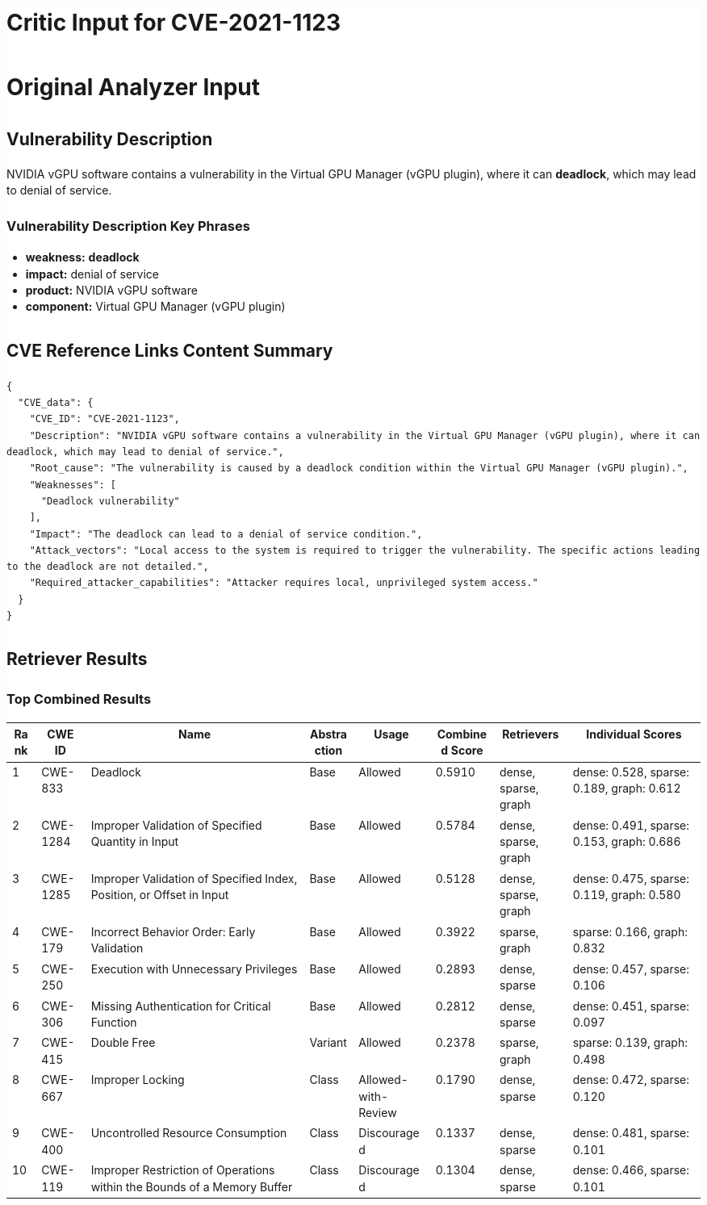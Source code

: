 # Critic Input for CVE-2021-1123



# Original Analyzer Input
## Vulnerability Description
NVIDIA vGPU software contains a vulnerability in the Virtual GPU Manager (vGPU plugin), where it can **deadlock**, which may lead to denial of service.

### Vulnerability Description Key Phrases
- **weakness:** **deadlock**
- **impact:** denial of service
- **product:** NVIDIA vGPU software
- **component:** Virtual GPU Manager (vGPU plugin)

## CVE Reference Links Content Summary
```
{
  "CVE_data": {
    "CVE_ID": "CVE-2021-1123",
    "Description": "NVIDIA vGPU software contains a vulnerability in the Virtual GPU Manager (vGPU plugin), where it can deadlock, which may lead to denial of service.",
    "Root_cause": "The vulnerability is caused by a deadlock condition within the Virtual GPU Manager (vGPU plugin).",
    "Weaknesses": [
      "Deadlock vulnerability"
    ],
    "Impact": "The deadlock can lead to a denial of service condition.",
    "Attack_vectors": "Local access to the system is required to trigger the vulnerability. The specific actions leading to the deadlock are not detailed.",
    "Required_attacker_capabilities": "Attacker requires local, unprivileged system access."
  }
}
```

## Retriever Results

### Top Combined Results

| Rank | CWE ID | Name | Abstraction | Usage | Combined Score | Retrievers | Individual Scores |
|------|--------|------|-------------|-------|---------------|------------|-------------------|
| 1 | CWE-833 | Deadlock | Base | Allowed | 0.5910 | dense, sparse, graph | dense: 0.528, sparse: 0.189, graph: 0.612 |
| 2 | CWE-1284 | Improper Validation of Specified Quantity in Input | Base | Allowed | 0.5784 | dense, sparse, graph | dense: 0.491, sparse: 0.153, graph: 0.686 |
| 3 | CWE-1285 | Improper Validation of Specified Index, Position, or Offset in Input | Base | Allowed | 0.5128 | dense, sparse, graph | dense: 0.475, sparse: 0.119, graph: 0.580 |
| 4 | CWE-179 | Incorrect Behavior Order: Early Validation | Base | Allowed | 0.3922 | sparse, graph | sparse: 0.166, graph: 0.832 |
| 5 | CWE-250 | Execution with Unnecessary Privileges | Base | Allowed | 0.2893 | dense, sparse | dense: 0.457, sparse: 0.106 |
| 6 | CWE-306 | Missing Authentication for Critical Function | Base | Allowed | 0.2812 | dense, sparse | dense: 0.451, sparse: 0.097 |
| 7 | CWE-415 | Double Free | Variant | Allowed | 0.2378 | sparse, graph | sparse: 0.139, graph: 0.498 |
| 8 | CWE-667 | Improper Locking | Class | Allowed-with-Review | 0.1790 | dense, sparse | dense: 0.472, sparse: 0.120 |
| 9 | CWE-400 | Uncontrolled Resource Consumption | Class | Discouraged | 0.1337 | dense, sparse | dense: 0.481, sparse: 0.101 |
| 10 | CWE-119 | Improper Restriction of Operations within the Bounds of a Memory Buffer | Class | Discouraged | 0.1304 | dense, sparse | dense: 0.466, sparse: 0.101 |
